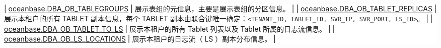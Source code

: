 | [oceanbase.DBA_OB_TABLEGROUPS](/zh-CN/12.reference-mysql-mode/1.system-view-4/2.dictionary-view-5/54.oceanbase-dba_ob_tablegroups.md)              | 展示表组的元信息，主要是展示表组的分区信息。                                                                       |
| [oceanbase.DBA_OB_TABLET_REPLICAS](/zh-CN/12.reference-mysql-mode/1.system-view-4/2.dictionary-view-5/55.oceanbase-dba_ob_tablet_replicas.md)          | 展示本租户的所有 TABLET 副本信息，每个 TABLET 副本由联合键唯一确定：`<TENANT_ID, TABLET_ID, SVR_IP, SVR_PORT, LS_ID>`。 |
| [oceanbase.DBA_OB_TABLET_TO_LS](/zh-CN/12.reference-mysql-mode/1.system-view-4/2.dictionary-view-5/56.oceanbase-dba_ob_tablet_to_ls.md)             | 展示本租户的所有 Tablet 列表以及 Tablet 所属的日志流信息。                                                        |
| [oceanbase.DBA_OB_LS_LOCATIONS](/zh-CN/12.reference-mysql-mode/1.system-view-4/2.dictionary-view-5/44.oceanbase-dba_ob_ls_locations.md)             | 展示本租户的日志流（ LS ）副本分布信息。                                                                       |


